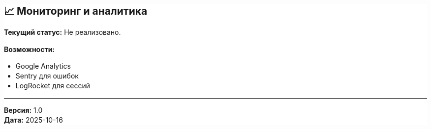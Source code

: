 ## 📈 Мониторинг и аналитика

**Текущий статус:** Не реализовано.

**Возможности:**
- Google Analytics
- Sentry для ошибок
- LogRocket для сессий

---

**Версия:** 1.0  
**Дата:** 2025-10-16
